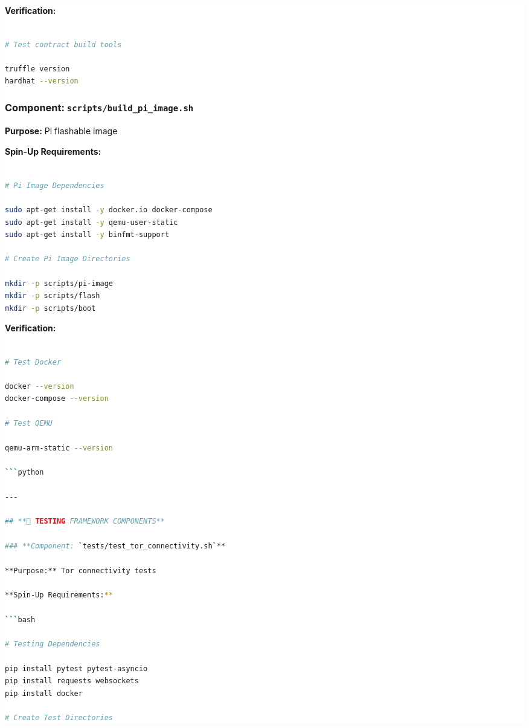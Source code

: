 **Verification:**

```bash

# Test contract build tools

truffle version
hardhat --version

```

### **Component: `scripts/build_pi_image.sh`**

**Purpose:** Pi flashable image

**Spin-Up Requirements:**

```bash

# Pi Image Dependencies

sudo apt-get install -y docker.io docker-compose
sudo apt-get install -y qemu-user-static
sudo apt-get install -y binfmt-support

# Create Pi Image Directories

mkdir -p scripts/pi-image
mkdir -p scripts/flash
mkdir -p scripts/boot

```

**Verification:**

```bash

# Test Docker

docker --version
docker-compose --version

# Test QEMU

qemu-arm-static --version

```python

---

## **🧪 TESTING FRAMEWORK COMPONENTS**

### **Component: `tests/test_tor_connectivity.sh`**

**Purpose:** Tor connectivity tests

**Spin-Up Requirements:**

```bash

# Testing Dependencies

pip install pytest pytest-asyncio
pip install requests websockets
pip install docker

# Create Test Directories
```